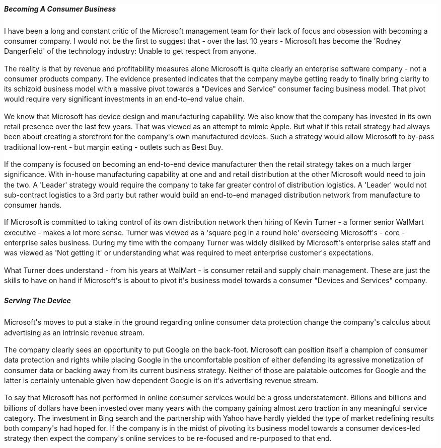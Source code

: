 ##### Becoming A Consumer Business

I have been a long and constant critic of the Microsoft management team for their lack of focus and obsession with becoming a consumer company. I would not be the first to suggest that - over the last 10 years - Microsoft has become the 'Rodney Dangerfield' of the technology industry: Unable to get respect from anyone.

The reality is that by revenue and profitability measures alone Microsoft is quite clearly an enterprise software company - not a consumer products company. The evidence presented indicates that the company maybe getting ready to finally bring clarity to its schizoid business model with a massive pivot towards a "Devices and Service" consumer facing business model. That pivot would require very significant investments in an end-to-end value chain.

We know that Microsoft has device design and manufacturing capability. We also know that the company has invested in its own retail presence over the last few years. That was viewed as an attempt to mimic Apple. But what if this retail strategy had always been about creating a storefront for the company's own manufactured devices. Such a strategy would allow Microsoft to by-pass traditional low-rent - but margin eating - outlets such as Best Buy.

If the company is focused on becoming an end-to-end device manufacturer then the retail strategy takes on a much larger significance. With in-house manufacturing capability at one and and retail distribution at the other Microsoft would need to join the two. A 'Leader' strategy would require the company to take far greater control of distribution logistics. A 'Leader' would not sub-contract logistics to a 3rd party but rather would build an end-to-end managed distribution network from manufacture to consumer hands.

If Microsoft is committed to taking control of its own distribution network then hiring of Kevin Turner - a former senior WalMart executive - makes a lot more sense. Turner was viewed as a 'square peg in a round hole' overseeing Microsoft's - core - enterprise sales business. During my time with the company Turner was widely disliked by Microsoft's enterprise sales staff and was viewed as 'Not getting it' or understanding what was required to meet enterprise customer's expectations.

What Turner does understand - from his years at WalMart - is consumer retail and supply chain management. These are just the skills to have on hand if Microsoft's is about to pivot it's business model towards a consumer "Devices and Services" company.

##### Serving The Device

Microsoft's moves to put a stake in the ground regarding online consumer data protection change the company's calculus about advertising as an intrinsic revenue stream.

The company clearly sees an opportunity to put Google on the back-foot. Microsoft can position itself a champion of consumer data protection and rights while placing Google in the uncomfortable position of either defending its agressive monetization of consumer data or backing away from its current business strategy. Neither of those are palatable outcomes for Google and the latter is certainly untenable given how dependent Google is on it's advertising revenue stream.

To say that Microsoft has not performed in online consumer services would be a gross understatement. Bilions and billions and billions of dollars have been invested over many years with the company gaining almost zero traction in any meaningful service category. The investment in Bing search and the partnership with Yahoo have hardly yielded the type of market redefining results both company's had hoped for. If the company is in the midst of pivoting its business model towards a consumer devices-led strategy then expect the company's online services to be re-focused and re-purposed to that end.

